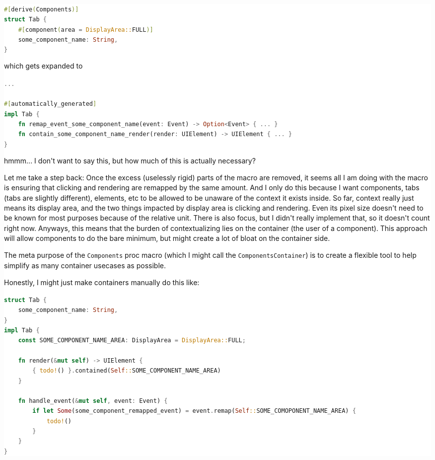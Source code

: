 ```rust
#[derive(Components)]
struct Tab {
    #[component(area = DisplayArea::FULL)]
    some_component_name: String,
}
```
which gets expanded to
```rust
...

#[automatically_generated]
impl Tab {
    fn remap_event_some_component_name(event: Event) -> Option<Event> { ... }
    fn contain_some_component_name_render(render: UIElement) -> UIElement { ... }
}
```

hmmm...
I don't want to say this, but how much of this is actually necessary?

Let me take a step back:
Once the excess (uselessly rigid) parts of the macro are removed, it seems all I am doing with the macro is ensuring that clicking and rendering are remapped by the same amount.
And I only do this because I want components, tabs (tabs are slightly different), elements, etc to be allowed to be unaware of the context it exists inside.
So far, context really just means its display area, and the two things impacted by display area is clicking and rendering.
Even its pixel size doesn't need to be known for most purposes because of the relative unit.
There is also focus, but I didn't really implement that, so it doesn't count right now.
Anyways, this means that the burden of contextualizing lies on the container (the user of a component).
This approach will allow components to do the bare minimum, but might create a lot of bloat on the container side.

The meta purpose of the `Components` proc macro (which I might call the `ComponentsContainer`) is to create a flexible tool to help simplify as many container usecases as possible.

Honestly, I might just make containers manually do this like:

```rust
struct Tab {
    some_component_name: String,
}
impl Tab {
    const SOME_COMPONENT_NAME_AREA: DisplayArea = DisplayArea::FULL;

    fn render(&mut self) -> UIElement {
        { todo!() }.contained(Self::SOME_COMPONENT_NAME_AREA)
    }

    fn handle_event(&mut self, event: Event) {
        if let Some(some_component_remapped_event) = event.remap(Self::SOME_COMOPONENT_NAME_AREA) {
            todo!()
        }
    }
}
```
